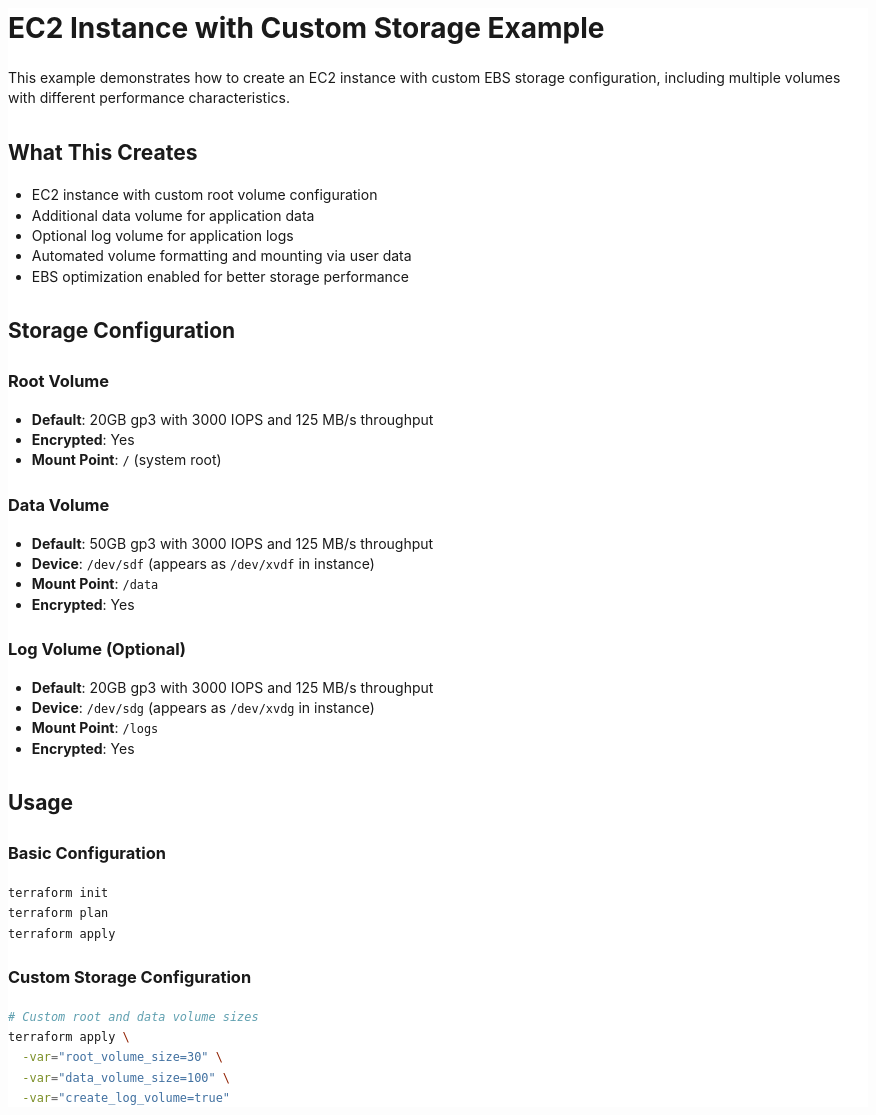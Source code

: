 # EC2 Instance with Custom Storage Example

This example demonstrates how to create an EC2 instance with custom EBS storage configuration, including multiple volumes with different performance characteristics.

## What This Creates

- EC2 instance with custom root volume configuration
- Additional data volume for application data
- Optional log volume for application logs
- Automated volume formatting and mounting via user data
- EBS optimization enabled for better storage performance

## Storage Configuration

### Root Volume
- **Default**: 20GB gp3 with 3000 IOPS and 125 MB/s throughput
- **Encrypted**: Yes
- **Mount Point**: `/` (system root)

### Data Volume
- **Default**: 50GB gp3 with 3000 IOPS and 125 MB/s throughput
- **Device**: `/dev/sdf` (appears as `/dev/xvdf` in instance)
- **Mount Point**: `/data`
- **Encrypted**: Yes

### Log Volume (Optional)
- **Default**: 20GB gp3 with 3000 IOPS and 125 MB/s throughput
- **Device**: `/dev/sdg` (appears as `/dev/xvdg` in instance)
- **Mount Point**: `/logs`
- **Encrypted**: Yes

## Usage

### Basic Configuration
```bash
terraform init
terraform plan
terraform apply
```

### Custom Storage Configuration
```bash
# Custom root and data volume sizes
terraform apply \
  -var="root_volume_size=30" \
  -var="data_volume_size=100" \
  -var="create_log_volume=true"
```
